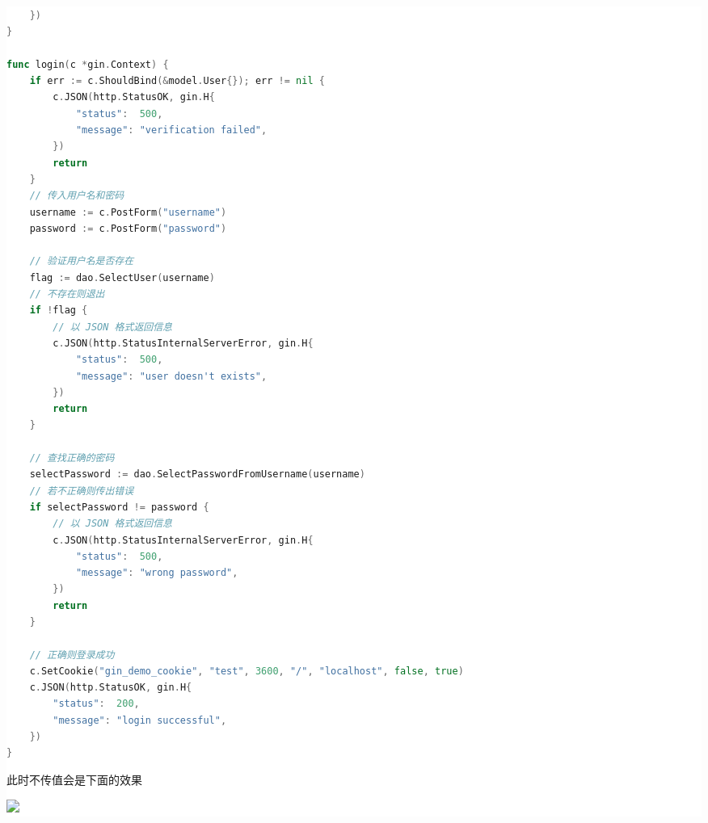 ```go
	})
}

func login(c *gin.Context) {
	if err := c.ShouldBind(&model.User{}); err != nil {
		c.JSON(http.StatusOK, gin.H{
			"status":  500,
			"message": "verification failed",
		})
		return
	}
	// 传入用户名和密码
	username := c.PostForm("username")
	password := c.PostForm("password")

	// 验证用户名是否存在
	flag := dao.SelectUser(username)
	// 不存在则退出
	if !flag {
		// 以 JSON 格式返回信息
		c.JSON(http.StatusInternalServerError, gin.H{
			"status":  500,
			"message": "user doesn't exists",
		})
		return
	}

	// 查找正确的密码
	selectPassword := dao.SelectPasswordFromUsername(username)
	// 若不正确则传出错误
	if selectPassword != password {
		// 以 JSON 格式返回信息
		c.JSON(http.StatusInternalServerError, gin.H{
			"status":  500,
			"message": "wrong password",
		})
		return
	}

	// 正确则登录成功
	c.SetCookie("gin_demo_cookie", "test", 3600, "/", "localhost", false, true)
	c.JSON(http.StatusOK, gin.H{
		"status":  200,
		"message": "login successful",
	})
}
```

此时不传值会是下面的效果

![](https://picture.lanlance.cn/i/2022/10/31/635f2b092f7a6.png)
